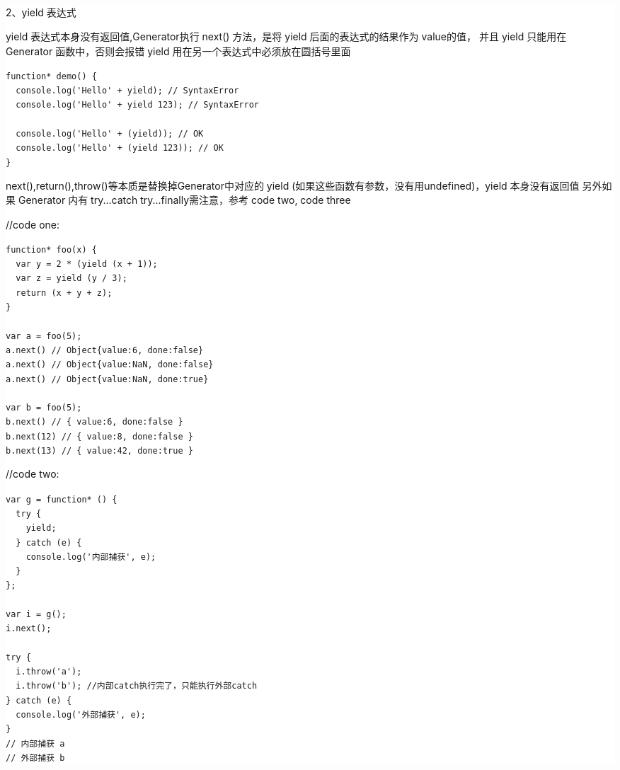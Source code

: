 
2、yield 表达式

yield 表达式本身没有返回值,Generator执行 next() 方法，是将 yield 后面的表达式的结果作为 value的值，
并且 yield 只能用在 Generator 函数中，否则会报错
yield 用在另一个表达式中必须放在圆括号里面

	function* demo() {
	  console.log('Hello' + yield); // SyntaxError
	  console.log('Hello' + yield 123); // SyntaxError

	  console.log('Hello' + (yield)); // OK
	  console.log('Hello' + (yield 123)); // OK
	}


next(),return(),throw()等本质是替换掉Generator中对应的 yield (如果这些函数有参数，没有用undefined)，yield 本身没有返回值
另外如果 Generator 内有 try...catch try...finally需注意，参考 code two, code three

//code one:

	function* foo(x) {
	  var y = 2 * (yield (x + 1));
	  var z = yield (y / 3);
	  return (x + y + z);
	}

	var a = foo(5);
	a.next() // Object{value:6, done:false}
	a.next() // Object{value:NaN, done:false}
	a.next() // Object{value:NaN, done:true}

	var b = foo(5);
	b.next() // { value:6, done:false }
	b.next(12) // { value:8, done:false }
	b.next(13) // { value:42, done:true }

//code two:

	var g = function* () {
	  try {
	    yield;
	  } catch (e) {
	    console.log('内部捕获', e);
	  }
	};

	var i = g();
	i.next();

	try {
	  i.throw('a');
	  i.throw('b'); //内部catch执行完了，只能执行外部catch
	} catch (e) {
	  console.log('外部捕获', e);
	}
	// 内部捕获 a
	// 外部捕获 b
